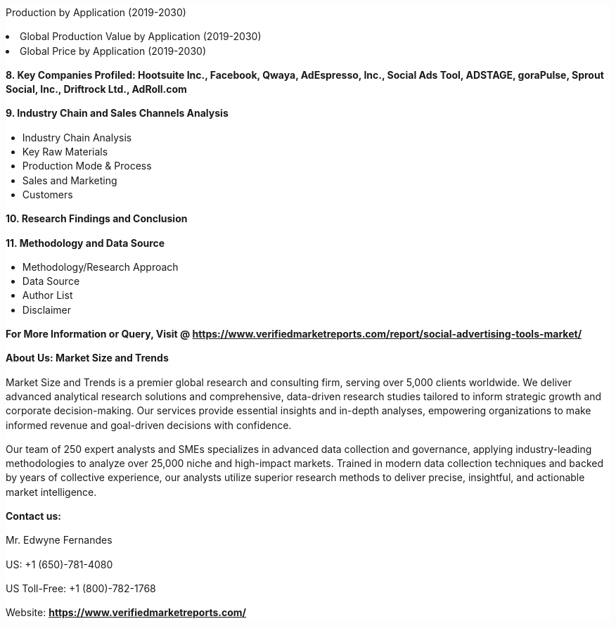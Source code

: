 Production by Application (2019-2030)</li><li>Global Production Value by Application (2019-2030)</li><li>Global Price by Application (2019-2030)</li></ul><p><strong>8. Key Companies Profiled: Hootsuite Inc., Facebook, Qwaya, AdEspresso, Inc., Social Ads Tool, ADSTAGE, goraPulse, Sprout Social, Inc., Driftrock Ltd., AdRoll.com</strong></p><p><strong>9. Industry Chain and Sales Channels Analysis</strong></p><ul><li>Industry Chain Analysis</li><li>Key Raw Materials</li><li>Production Mode &amp; Process</li><li>Sales and Marketing</li><li>Customers</li></ul><p><strong>10. Research Findings and Conclusion</strong></p><p><strong>11. Methodology and Data Source</strong></p><ul><li>Methodology/Research Approach</li><li>Data Source</li><li>Author List</li><li>Disclaimer</li></ul></p><p><strong>For More Information or Query, Visit @ <a href="https://www.verifiedmarketreports.com/report/social-advertising-tools-market/">https://www.verifiedmarketreports.com/report/social-advertising-tools-market/</a></strong></p><p><strong>About Us: Market Size and Trends</strong></p><p>Market Size and Trends is a premier global research and consulting firm, serving over 5,000 clients worldwide. We deliver advanced analytical research solutions and comprehensive, data-driven research studies tailored to inform strategic growth and corporate decision-making. Our services provide essential insights and in-depth analyses, empowering organizations to make informed revenue and goal-driven decisions with confidence.</p><p>Our team of 250 expert analysts and SMEs specializes in advanced data collection and governance, applying industry-leading methodologies to analyze over 25,000 niche and high-impact markets. Trained in modern data collection techniques and backed by years of collective experience, our analysts utilize superior research methods to deliver precise, insightful, and actionable market intelligence.</p><p><strong>Contact us:</strong></p><p>Mr. Edwyne Fernandes</p><p>US: +1 (650)-781-4080</p><p>US Toll-Free: +1 (800)-782-1768</p><p>Website: <strong><a href="https://www.verifiedmarketreports.com/">https://www.verifiedmarketreports.com/</a></strong></p>
